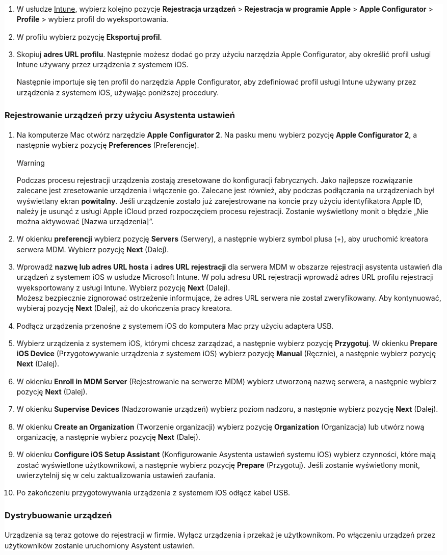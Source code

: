 1. W usłudze [Intune](https://aka.ms/intuneportal), wybierz kolejno pozycje **Rejestracja urządzeń** > **Rejestracja w programie Apple** > **Apple Configurator** > **Profile** > wybierz profil do wyeksportowania.
2. W profilu wybierz pozycję **Eksportuj profil**.
3. Skopiuj **adres URL profilu**. Następnie możesz dodać go przy użyciu narzędzia Apple Configurator, aby określić profil usługi Intune używany przez urządzenia z systemem iOS.

   Następnie importuje się ten profil do narzędzia Apple Configurator, aby zdefiniować profil usługi Intune używany przez urządzenia z systemem iOS, używając poniższej procedury.

### <a name="enroll-devices-with-setup-assistant"></a>Rejestrowanie urządzeń przy użyciu Asystenta ustawień

1. Na komputerze Mac otwórz narzędzie **Apple Configurator 2**. Na pasku menu wybierz pozycję **Apple Configurator 2**, a następnie wybierz pozycję **Preferences** (Preferencje).
    > [!WARNING]
    > Podczas procesu rejestracji urządzenia zostają zresetowane do konfiguracji fabrycznych. Jako najlepsze rozwiązanie zalecane jest zresetowanie urządzenia i włączenie go. Zalecane jest również, aby podczas podłączania na urządzeniach był wyświetlany ekran **powitalny**.
    > Jeśli urządzenie zostało już zarejestrowane na koncie przy użyciu identyfikatora Apple ID, należy je usunąć z usługi Apple iCloud przed rozpoczęciem procesu rejestracji. Zostanie wyświetlony monit o błędzie „Nie można aktywować [Nazwa urządzenia]”.

2. W okienku **preferencji** wybierz pozycję **Servers** (Serwery), a następnie wybierz symbol plusa (+), aby uruchomić kreatora serwera MDM. Wybierz pozycję **Next** (Dalej).
3. Wprowadź **nazwę lub adres URL hosta** i **adres URL rejestracji** dla serwera MDM w obszarze rejestracji asystenta ustawień dla urządzeń z systemem iOS w usłudze Microsoft Intune. W polu adresu URL rejestracji wprowadź adres URL profilu rejestracji wyeksportowany z usługi Intune. Wybierz pozycję **Next** (Dalej).  
    Możesz bezpiecznie zignorować ostrzeżenie informujące, że adres URL serwera nie został zweryfikowany. Aby kontynuować, wybieraj pozycję **Next** (Dalej), aż do ukończenia pracy kreatora.
4. Podłącz urządzenia przenośne z systemem iOS do komputera Mac przy użyciu adaptera USB.
5. Wybierz urządzenia z systemem iOS, którymi chcesz zarządzać, a następnie wybierz pozycję **Przygotuj**. W okienku **Prepare iOS Device** (Przygotowywanie urządzenia z systemem iOS) wybierz pozycję **Manual** (Ręcznie), a następnie wybierz pozycję **Next** (Dalej).
6. W okienku **Enroll in MDM Server** (Rejestrowanie na serwerze MDM) wybierz utworzoną nazwę serwera, a następnie wybierz pozycję **Next** (Dalej).
7. W okienku **Supervise Devices** (Nadzorowanie urządzeń) wybierz poziom nadzoru, a następnie wybierz pozycję **Next** (Dalej).
8. W okienku **Create an Organization** (Tworzenie organizacji) wybierz pozycję **Organization** (Organizacja) lub utwórz nową organizację, a następnie wybierz pozycję **Next** (Dalej).
9. W okienku **Configure iOS Setup Assistant** (Konfigurowanie Asystenta ustawień systemu iOS) wybierz czynności, które mają zostać wyświetlone użytkownikowi, a następnie wybierz pozycję **Prepare** (Przygotuj). Jeśli zostanie wyświetlony monit, uwierzytelnij się w celu zaktualizowania ustawień zaufania.  
10. Po zakończeniu przygotowywania urządzenia z systemem iOS odłącz kabel USB.  

### <a name="distribute-devices"></a>Dystrybuowanie urządzeń
Urządzenia są teraz gotowe do rejestracji w firmie. Wyłącz urządzenia i przekaż je użytkownikom. Po włączeniu urządzeń przez użytkowników zostanie uruchomiony Asystent ustawień.
